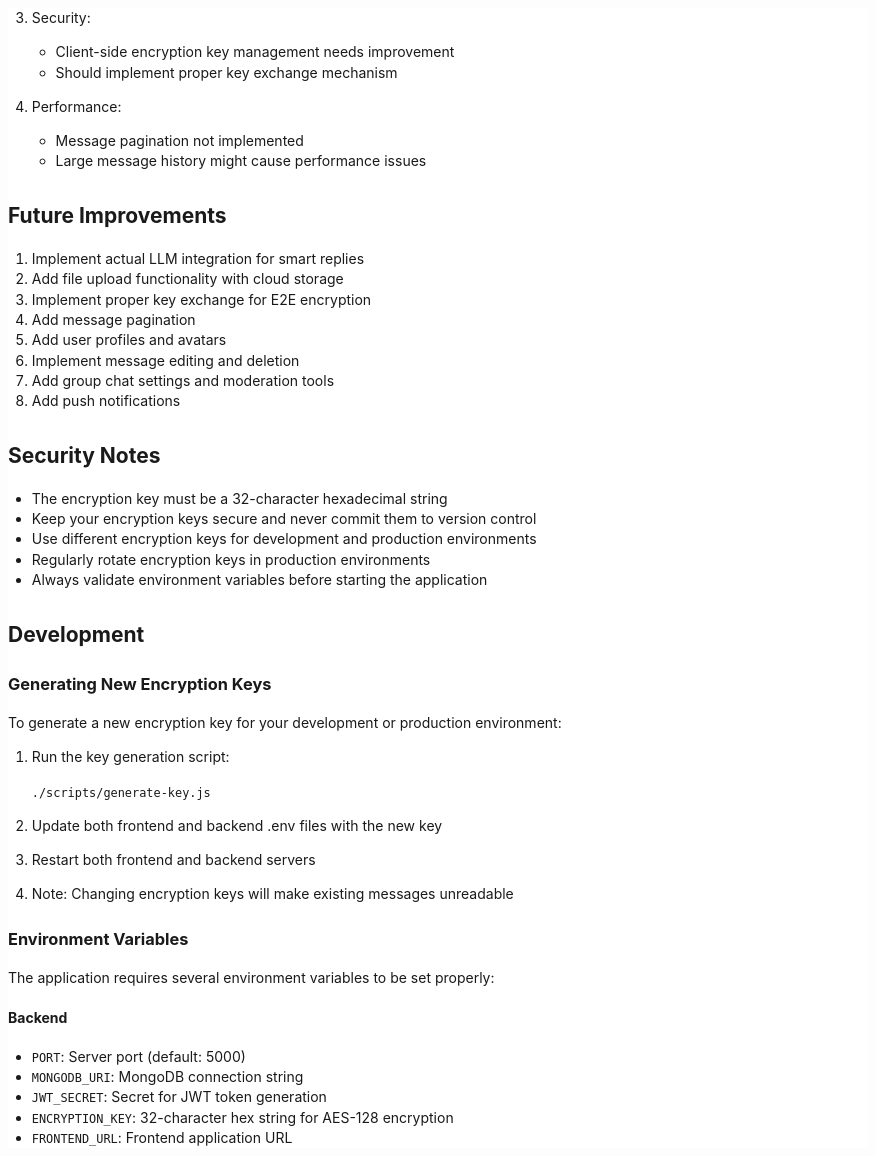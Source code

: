 3. Security:
   - Client-side encryption key management needs improvement
   - Should implement proper key exchange mechanism

4. Performance:
   - Message pagination not implemented
   - Large message history might cause performance issues

## Future Improvements

1. Implement actual LLM integration for smart replies
2. Add file upload functionality with cloud storage
3. Implement proper key exchange for E2E encryption
4. Add message pagination
5. Add user profiles and avatars
6. Implement message editing and deletion
7. Add group chat settings and moderation tools
8. Add push notifications

## Security Notes

- The encryption key must be a 32-character hexadecimal string
- Keep your encryption keys secure and never commit them to version control
- Use different encryption keys for development and production environments
- Regularly rotate encryption keys in production environments
- Always validate environment variables before starting the application

## Development

### Generating New Encryption Keys

To generate a new encryption key for your development or production environment:

1. Run the key generation script:
   ```bash
   ./scripts/generate-key.js
   ```

2. Update both frontend and backend .env files with the new key
3. Restart both frontend and backend servers
4. Note: Changing encryption keys will make existing messages unreadable

### Environment Variables

The application requires several environment variables to be set properly:

#### Backend
- `PORT`: Server port (default: 5000)
- `MONGODB_URI`: MongoDB connection string
- `JWT_SECRET`: Secret for JWT token generation
- `ENCRYPTION_KEY`: 32-character hex string for AES-128 encryption
- `FRONTEND_URL`: Frontend application URL

